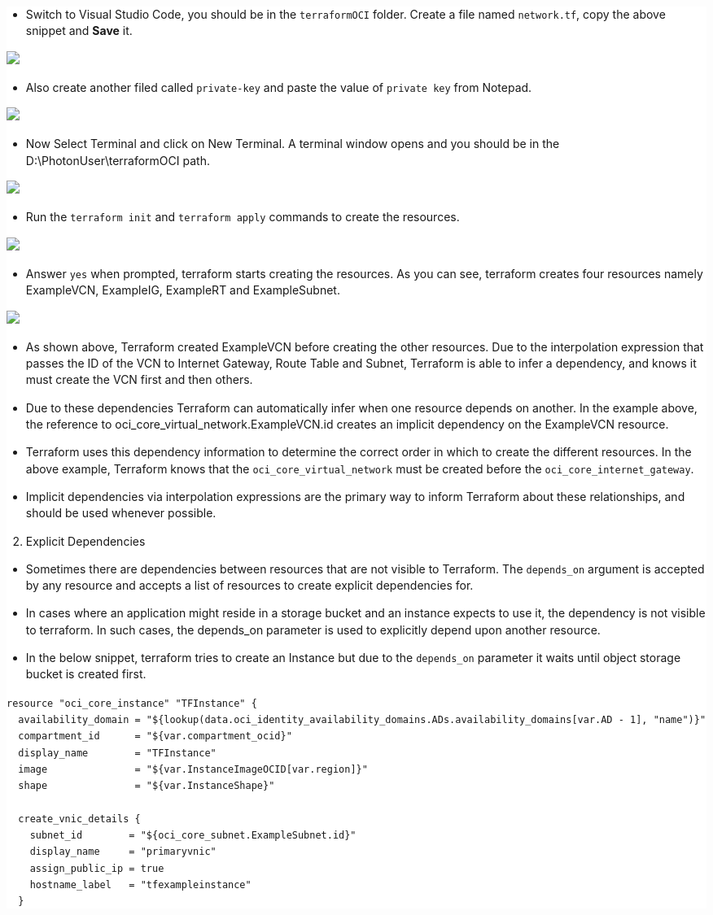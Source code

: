 ```
```

- Switch to Visual Studio Code, you should be in the `terraformOCI` folder. Create a file named `network.tf`, copy the above snippet and **Save** it.

![](https://qloudableassets.blob.core.windows.net/devops/OCI/Terraform/Images/ta20.PNG?sp=r&st=2020-02-22T00:56:57Z&se=2021-12-31T08:56:57Z&spr=https&sv=2019-02-02&sr=b&sig=BU8Ce5NstqthrBPSjtPU8Ma1wx63w8y4sCXsF%2Bl40CY%3D)

- Also create another filed called `private-key` and paste the value of `private key` from Notepad.

![](https://qloudableassets.blob.core.windows.net/devops/OCI/Terraform/Images/ta21.PNG?sp=r&st=2020-02-22T00:57:27Z&se=2021-12-31T08:57:27Z&spr=https&sv=2019-02-02&sr=b&sig=WEbbyTCf4hM41rtpPZ6pRnhdJ%2BBK%2FiDm7BuLXgxqBYo%3D)

- Now Select Terminal and click on New Terminal. A terminal window opens and you should be in the D:\PhotonUser\terraformOCI path. 

![](https://qloudableassets.blob.core.windows.net/devops/OCI/Terraform/Images/ta22.PNG?sp=r&st=2020-02-22T00:57:55Z&se=2021-12-31T08:57:55Z&spr=https&sv=2019-02-02&sr=b&sig=rMwGZR6kMjnjircbmAtjG6lK2d%2BvQdThWc2Pqil0ewg%3D)

- Run the ```terraform init``` and ```terraform apply``` commands to create the resources. 

![](https://qloudableassets.blob.core.windows.net/devops/OCI/Terraform/Images/ta23.PNG?sp=r&st=2020-02-22T00:58:27Z&se=2021-12-31T08:58:27Z&spr=https&sv=2019-02-02&sr=b&sig=2TljPlGRClk7%2FRyKgmAr4QF2xFrK5iqud75DWtt45T8%3D)

- Answer ```yes``` when prompted, terraform starts creating the resources. As you can see, terraform creates four resources namely ExampleVCN, ExampleIG, ExampleRT and ExampleSubnet. 

![](https://qloudableassets.blob.core.windows.net/devops/OCI/Terraform/Images/ta24.PNG?sp=r&st=2020-02-22T00:58:55Z&se=2021-12-31T08:58:55Z&spr=https&sv=2019-02-02&sr=b&sig=NaUPOERDH8S3R5Cles3IEqYRkaPrriy%2F6%2FR%2BirGoPEE%3D)

- As shown above, Terraform created ExampleVCN before creating the other resources. Due to the interpolation expression that passes the ID of the VCN to Internet Gateway, Route Table and Subnet, Terraform is able to infer a dependency, and knows it must create the VCN first and then others. 

- Due to these dependencies Terraform can automatically infer when one resource depends on another. In the example above, the reference to oci_core_virtual_network.ExampleVCN.id creates an implicit dependency on the ExampleVCN resource.

- Terraform uses this dependency information to determine the correct order in which to create the different resources. In the above example, Terraform knows that the ```oci_core_virtual_network``` must be created before the ```oci_core_internet_gateway```.

- Implicit dependencies via interpolation expressions are the primary way to inform Terraform about these relationships, and should be used whenever possible.

2. Explicit Dependencies

- Sometimes there are dependencies between resources that are not visible to Terraform. The ```depends_on``` argument is accepted by any resource and accepts a list of resources to create explicit dependencies for.

- In cases where an application might reside in a storage bucket and an instance expects to use it, the dependency is not visible to terraform. In such cases, the depends_on parameter is used to explicitly depend upon another resource. 

- In the below snippet, terraform tries to create an Instance but due to the `depends_on` parameter it waits until object storage bucket is created first.

```
resource "oci_core_instance" "TFInstance" {
  availability_domain = "${lookup(data.oci_identity_availability_domains.ADs.availability_domains[var.AD - 1], "name")}"
  compartment_id      = "${var.compartment_ocid}"
  display_name        = "TFInstance"
  image               = "${var.InstanceImageOCID[var.region]}"
  shape               = "${var.InstanceShape}"

  create_vnic_details {
    subnet_id        = "${oci_core_subnet.ExampleSubnet.id}"
    display_name     = "primaryvnic"
    assign_public_ip = true
    hostname_label   = "tfexampleinstance"
  }

```